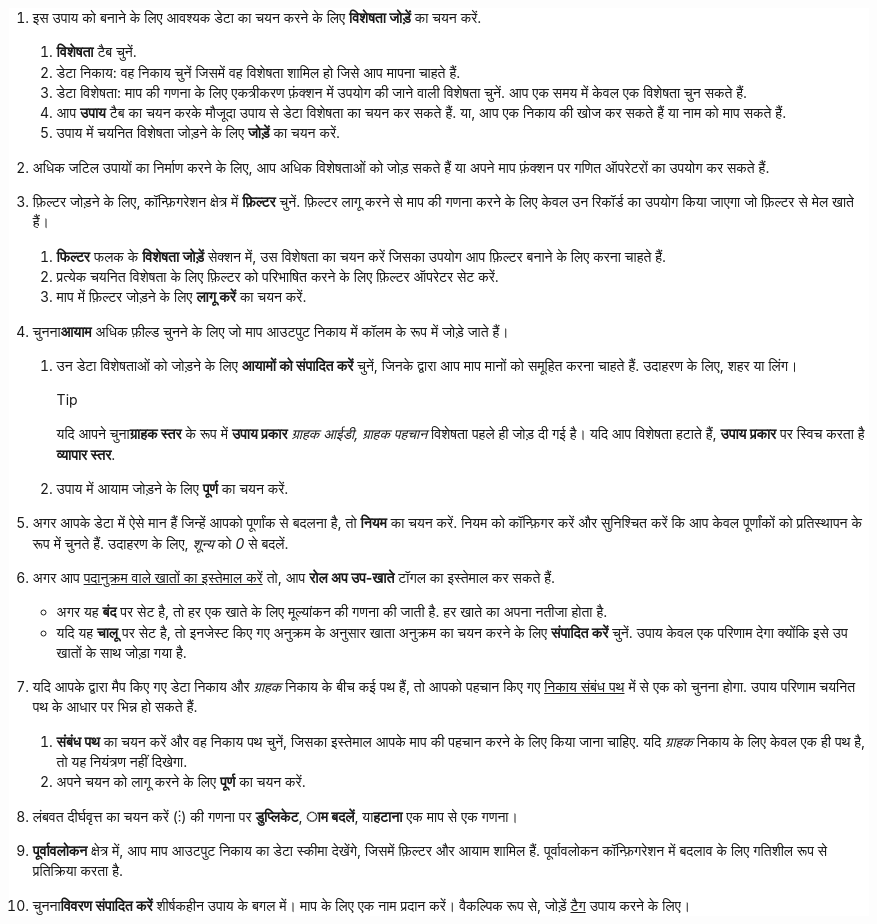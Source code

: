 1. इस उपाय को बनाने के लिए आवश्यक डेटा का चयन करने के लिए **विशेषता जोड़ें** का चयन करें.

   1. **विशेषता** टैब चुनें.
   1. डेटा निकाय: वह निकाय चुनें जिसमें वह विशेषता शामिल हो जिसे आप मापना चाहते हैं.
   1. डेटा विशेषता: माप की गणना के लिए एकत्रीकरण फ़ंक्शन में उपयोग की जाने वाली विशेषता चुनें. आप एक समय में केवल एक विशेषता चुन सकते हैं.
   1. आप **उपाय** टैब का चयन करके मौजूदा उपाय से डेटा विशेषता का चयन कर सकते हैं. या, आप एक निकाय की खोज कर सकते हैं या नाम को माप सकते हैं.
   1. उपाय में चयनित विशेषता जोड़ने के लिए **जोड़ें** का चयन करें.

1. अधिक जटिल उपायों का निर्माण करने के लिए, आप अधिक विशेषताओं को जोड़ सकते हैं या अपने माप फ़ंक्शन पर गणित ऑपरेटरों का उपयोग कर सकते हैं.

1. फ़िल्टर जोड़ने के लिए, कॉन्फ़िगरेशन क्षेत्र में **फ़िल्टर** चुनें. फ़िल्टर लागू करने से माप की गणना करने के लिए केवल उन रिकॉर्ड का उपयोग किया जाएगा जो फ़िल्टर से मेल खाते हैं।
  
   1. **फिल्टर** फलक के **विशेषता जोड़ें** सेक्शन में, उस विशेषता का चयन करें जिसका उपयोग आप फ़िल्टर बनाने के लिए करना चाहते हैं.
   1. प्रत्येक चयनित विशेषता के लिए फ़िल्टर को परिभाषित करने के लिए फ़िल्टर ऑपरेटर सेट करें.
   1. माप में फ़िल्टर जोड़ने के लिए **लागू करें** का चयन करें.

1. चुनना**आयाम** अधिक फ़ील्ड चुनने के लिए जो माप आउटपुट निकाय में कॉलम के रूप में जोड़े जाते हैं।

   1. उन डेटा विशेषताओं को जोड़ने के लिए **आयामों को संपादित करें** चुनें, जिनके द्वारा आप माप मानों को समूहित करना चाहते हैं. उदाहरण के लिए, शहर या लिंग।
      > [!TIP]
      > यदि आपने चुना**ग्राहक स्तर** के रूप में **उपाय प्रकार** *ग्राहक आईडी, ग्राहक पहचान* विशेषता पहले ही जोड़ दी गई है। यदि आप विशेषता हटाते हैं, **उपाय प्रकार** पर स्विच करता है **व्यापार स्तर**.
   1. उपाय में आयाम जोड़ने के लिए **पूर्ण** का चयन करें.

1. अगर आपके डेटा में ऐसे मान हैं जिन्हें आपको पूर्णांक से बदलना है, तो **नियम** का चयन करें. नियम को कॉन्फ़िगर करें और सुनिश्चित करें कि आप केवल पूर्णांकों को प्रतिस्थापन के रूप में चुनते हैं. उदाहरण के लिए, *शून्य* को *0* से बदलें.

1. अगर आप [पदानुक्रम वाले खातों का इस्तेमाल करें](relationships.md#set-up-account-hierarchies) तो, आप **रोल अप उप-खाते** टॉगल का इस्तेमाल कर सकते हैं.
   - अगर यह **बंद** पर सेट है, तो हर एक खाते के लिए मूल्यांकन की गणना की जाती है. हर खाते का अपना नतीजा होता है.
   - यदि यह **चालू** पर सेट है, तो इनजेस्ट किए गए अनुक्रम के अनुसार खाता अनुक्रम का चयन करने के लिए **संपादित करें** चुनें. उपाय केवल एक परिणाम देगा क्योंकि इसे उप खातों के साथ जोड़ा गया है.

1. यदि आपके द्वारा मैप किए गए डेटा निकाय और *ग्राहक* निकाय के बीच कई पथ हैं, तो आपको पहचान किए गए [निकाय संबंध पथ](relationships.md) में से एक को चुनना होगा. उपाय परिणाम चयनित पथ के आधार पर भिन्न हो सकते हैं.

   1. **संबंध पथ** का चयन करें और वह निकाय पथ चुनें, जिसका इस्तेमाल आपके माप की पहचान करने के लिए किया जाना चाहिए. यदि *ग्राहक* निकाय के लिए केवल एक ही पथ है, तो यह नियंत्रण नहीं दिखेगा.
   1. अपने चयन को लागू करने के लिए **पूर्ण** का चयन करें.

1. लंबवत दीर्घवृत्त का चयन करें (&vellip;) की गणना पर **डुप्लिकेट**, **ाम बदलें**, या**हटाना** एक माप से एक गणना।

1. **पूर्वावलोकन** क्षेत्र में, आप माप आउटपुट निकाय का डेटा स्कीमा देखेंगे, जिसमें फ़िल्टर और आयाम शामिल हैं. पूर्वावलोकन कॉन्फ़िगरेशन में बदलाव के लिए गतिशील रूप से प्रतिक्रिया करता है.

1. चुनना**विवरण संपादित करें** शीर्षकहीन उपाय के बगल में। माप के लिए एक नाम प्रदान करें। वैकल्पिक रूप से, जोड़ें [टैग](work-with-tags-columns.md#manage-tags) उपाय करने के लिए।
